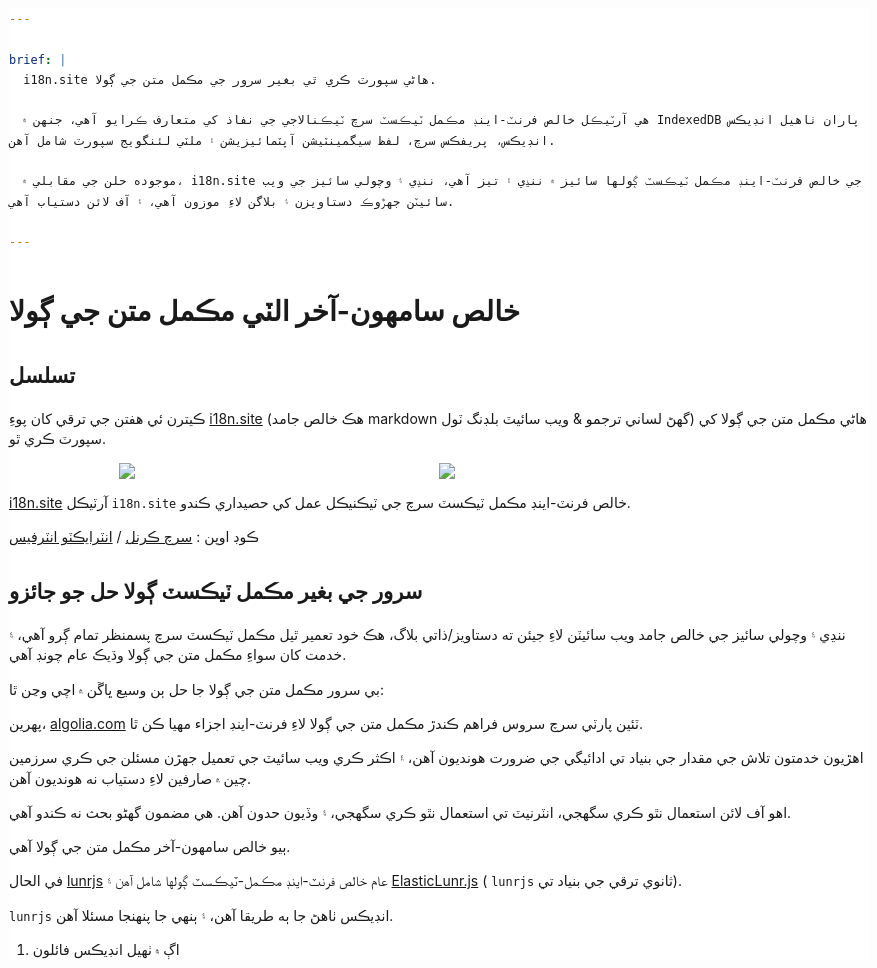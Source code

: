 ```yaml
---

brief: |
  i18n.site ھاڻي سپورٽ ڪري ٿي بغير سرور جي مڪمل متن جي ڳولا.

  هي آرٽيڪل خالص فرنٽ-اينڊ مڪمل ٽيڪسٽ سرچ ٽيڪنالاجي جي نفاذ کي متعارف ڪرايو آهي، جنهن ۾ IndexedDB پاران ٺاهيل انڊيڪس انڊيڪس، پريفڪس سرچ، لفظ سيگمينٽيشن آپٽمائيزيشن ۽ ملٽي لئنگويج سپورٽ شامل آهن.

  موجوده حلن جي مقابلي ۾، i18n.site جي خالص فرنٽ-اينڊ مڪمل ٽيڪسٽ ڳولها سائيز ۾ ننڍي ۽ تيز آهي، ننڍي ۽ وچولي سائيز جي ويب سائيٽن جهڙوڪ دستاويزن ۽ بلاگن لاءِ موزون آهي، ۽ آف لائن دستياب آهي.

---
```


# خالص سامهون-آخر الٽي مڪمل متن جي ڳولا

## تسلسل

ڪيترن ئي هفتن جي ترقي کان پوءِ [i18n.site](//i18n.site) (هڪ خالص جامد markdown گھڻ لساني ترجمو & ويب سائيٽ بلڊنگ ٽول) هاڻي مڪمل متن جي ڳولا کي سپورٽ ڪري ٿو.

<p style="display:flex;flex-wrap:wrap;justify-content:center"><img src="//p.3ti.site/1727600475.avif" style="width:320px"><img src="//p.3ti.site/1727602760.avif" style="width:320px"></p>

[i18n.site](//i18n.site) آرٽيڪل `i18n.site` خالص فرنٽ-اينڊ مڪمل ٽيڪسٽ سرچ جي ٽيڪنيڪل عمل کي حصيداري ڪندو.

ڪوڊ اوپن : [سرچ ڪرنل](//github.com/i18n-site/ie/tree/main/qy) / [انٽرايڪٽو انٽرفيس](//github.com/i18n-site/plugin/tree/main/qy)

## سرور جي بغير مڪمل ٽيڪسٽ ڳولا حل جو جائزو

ننڍي ۽ وچولي سائيز جي خالص جامد ويب سائيٽن لاءِ جيئن ته دستاويز/ذاتي بلاگ، هڪ خود تعمير ٿيل مڪمل ٽيڪسٽ سرچ پسمنظر تمام ڳرو آهي، ۽ خدمت کان سواءِ مڪمل متن جي ڳولا وڌيڪ عام چونڊ آهي.

بي سرور مڪمل متن جي ڳولا جا حل ٻن وسيع ڀاڱن ۾ اچي وڃن ٿا:

پهرين، [algolia.com](//algolia.com) ٽئين پارٽي سرچ سروس فراهم ڪندڙ مڪمل متن جي ڳولا لاءِ فرنٽ-اينڊ اجزاء مهيا ڪن ٿا.

اهڙيون خدمتون تلاش جي مقدار جي بنياد تي ادائيگي جي ضرورت هونديون آهن، ۽ اڪثر ڪري ويب سائيٽ جي تعميل جهڙن مسئلن جي ڪري سرزمين چين ۾ صارفين لاءِ دستياب نه هونديون آهن.

اهو آف لائن استعمال نٿو ڪري سگھجي، انٽرنيٽ تي استعمال نٿو ڪري سگھجي، ۽ وڏيون حدون آھن. هي مضمون گهڻو بحث نه ڪندو آھي.

ٻيو خالص سامهون-آخر مڪمل متن جي ڳولا آهي.

في الحال [lunrjs](//lunrjs.com) عام خالص فرنٽ-اينڊ مڪمل-ٽيڪسٽ ڳولها شامل آهن ۽ [ElasticLunr.js](//github.com/weixsong/elasticlunr.js) ( `lunrjs` ثانوي ترقي جي بنياد تي).

`lunrjs` انڊيڪس ٺاهڻ جا ٻه طريقا آهن، ۽ ٻنهي جا پنهنجا مسئلا آهن.

1. اڳ ۾ ٺهيل انڊيڪس فائلون
